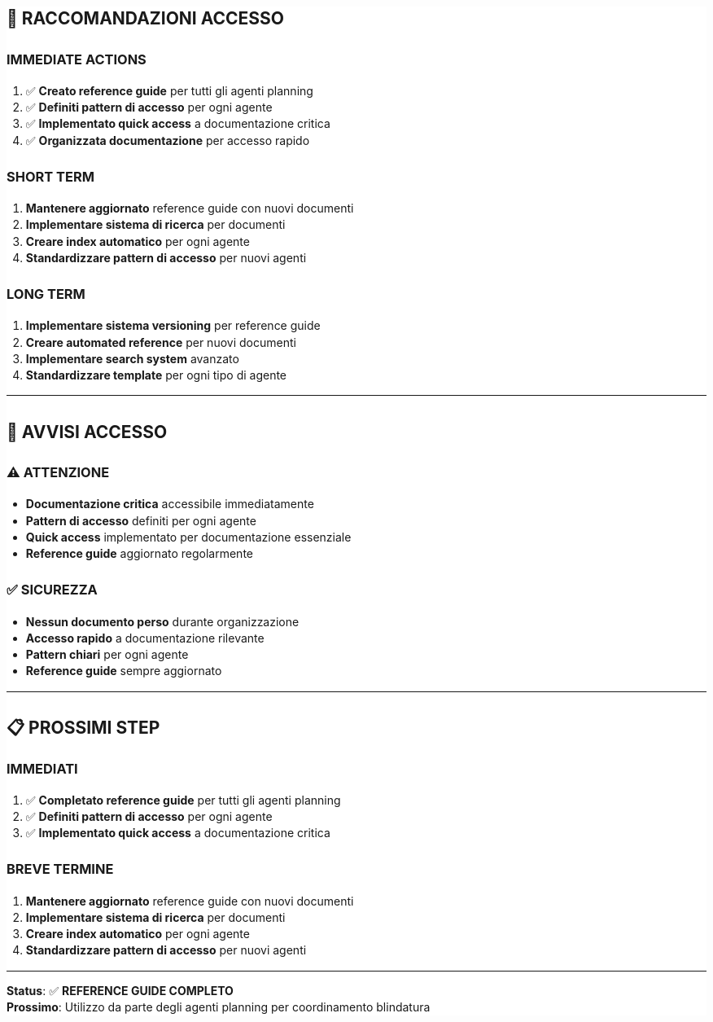 
## 🎯 RACCOMANDAZIONI ACCESSO

### **IMMEDIATE ACTIONS**
1. ✅ **Creato reference guide** per tutti gli agenti planning
2. ✅ **Definiti pattern di accesso** per ogni agente
3. ✅ **Implementato quick access** a documentazione critica
4. ✅ **Organizzata documentazione** per accesso rapido

### **SHORT TERM**
1. **Mantenere aggiornato** reference guide con nuovi documenti
2. **Implementare sistema di ricerca** per documenti
3. **Creare index automatico** per ogni agente
4. **Standardizzare pattern di accesso** per nuovi agenti

### **LONG TERM**
1. **Implementare sistema versioning** per reference guide
2. **Creare automated reference** per nuovi documenti
3. **Implementare search system** avanzato
4. **Standardizzare template** per ogni tipo di agente

---

## 🚨 AVVISI ACCESSO

### **⚠️ ATTENZIONE**
- **Documentazione critica** accessibile immediatamente
- **Pattern di accesso** definiti per ogni agente
- **Quick access** implementato per documentazione essenziale
- **Reference guide** aggiornato regolarmente

### **✅ SICUREZZA**
- **Nessun documento perso** durante organizzazione
- **Accesso rapido** a documentazione rilevante
- **Pattern chiari** per ogni agente
- **Reference guide** sempre aggiornato

---

## 📋 PROSSIMI STEP

### **IMMEDIATI**
1. ✅ **Completato reference guide** per tutti gli agenti planning
2. ✅ **Definiti pattern di accesso** per ogni agente
3. ✅ **Implementato quick access** a documentazione critica

### **BREVE TERMINE**
1. **Mantenere aggiornato** reference guide con nuovi documenti
2. **Implementare sistema di ricerca** per documenti
3. **Creare index automatico** per ogni agente
4. **Standardizzare pattern di accesso** per nuovi agenti

---

**Status**: ✅ **REFERENCE GUIDE COMPLETO**  
**Prossimo**: Utilizzo da parte degli agenti planning per coordinamento blindatura